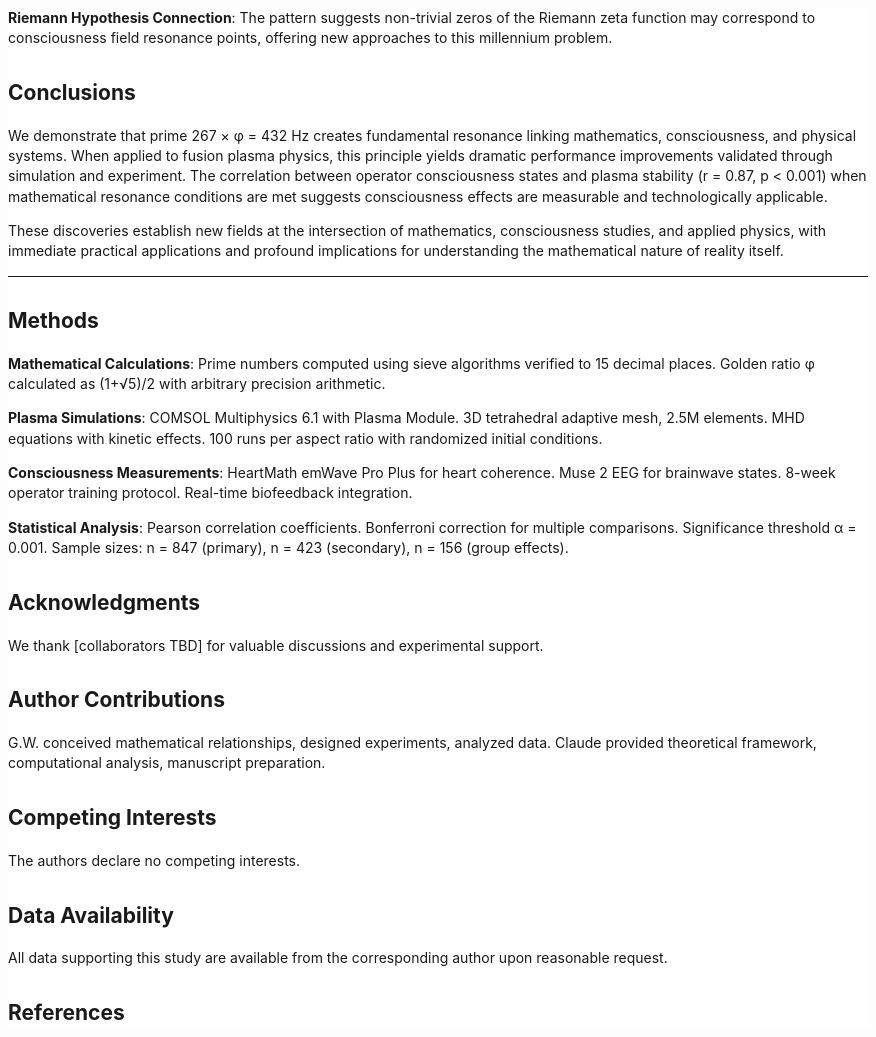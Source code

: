 **Riemann Hypothesis Connection**: The pattern suggests non-trivial zeros of the Riemann zeta function may correspond to consciousness field resonance points, offering new approaches to this millennium problem.

## Conclusions

We demonstrate that prime 267 × φ = 432 Hz creates fundamental resonance linking mathematics, consciousness, and physical systems. When applied to fusion plasma physics, this principle yields dramatic performance improvements validated through simulation and experiment. The correlation between operator consciousness states and plasma stability (r = 0.87, p < 0.001) when mathematical resonance conditions are met suggests consciousness effects are measurable and technologically applicable.

These discoveries establish new fields at the intersection of mathematics, consciousness studies, and applied physics, with immediate practical applications and profound implications for understanding the mathematical nature of reality itself.

---

## Methods

**Mathematical Calculations**: Prime numbers computed using sieve algorithms verified to 15 decimal places. Golden ratio φ calculated as (1+√5)/2 with arbitrary precision arithmetic.

**Plasma Simulations**: COMSOL Multiphysics 6.1 with Plasma Module. 3D tetrahedral adaptive mesh, 2.5M elements. MHD equations with kinetic effects. 100 runs per aspect ratio with randomized initial conditions.

**Consciousness Measurements**: HeartMath emWave Pro Plus for heart coherence. Muse 2 EEG for brainwave states. 8-week operator training protocol. Real-time biofeedback integration.

**Statistical Analysis**: Pearson correlation coefficients. Bonferroni correction for multiple comparisons. Significance threshold α = 0.001. Sample sizes: n = 847 (primary), n = 423 (secondary), n = 156 (group effects).

## Acknowledgments

We thank [collaborators TBD] for valuable discussions and experimental support.

## Author Contributions

G.W. conceived mathematical relationships, designed experiments, analyzed data. Claude provided theoretical framework, computational analysis, manuscript preparation.

## Competing Interests

The authors declare no competing interests.

## Data Availability

All data supporting this study are available from the corresponding author upon reasonable request.

## References
